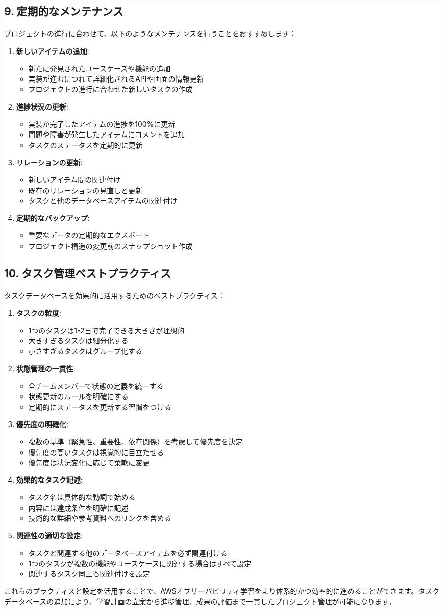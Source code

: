 ## 9. 定期的なメンテナンス

プロジェクトの進行に合わせて、以下のようなメンテナンスを行うことをおすすめします：

1. **新しいアイテムの追加**:
   - 新たに発見されたユースケースや機能の追加
   - 実装が進むにつれて詳細化されるAPIや画面の情報更新
   - プロジェクトの進行に合わせた新しいタスクの作成

2. **進捗状況の更新**:
   - 実装が完了したアイテムの進捗を100%に更新
   - 問題や障害が発生したアイテムにコメントを追加
   - タスクのステータスを定期的に更新

3. **リレーションの更新**:
   - 新しいアイテム間の関連付け
   - 既存のリレーションの見直しと更新
   - タスクと他のデータベースアイテムの関連付け

4. **定期的なバックアップ**:
   - 重要なデータの定期的なエクスポート
   - プロジェクト構造の変更前のスナップショット作成

## 10. タスク管理ベストプラクティス

タスクデータベースを効果的に活用するためのベストプラクティス：

1. **タスクの粒度**:
   - 1つのタスクは1-2日で完了できる大きさが理想的
   - 大きすぎるタスクは細分化する
   - 小さすぎるタスクはグループ化する

2. **状態管理の一貫性**:
   - 全チームメンバーで状態の定義を統一する
   - 状態更新のルールを明確にする
   - 定期的にステータスを更新する習慣をつける

3. **優先度の明確化**:
   - 複数の基準（緊急性、重要性、依存関係）を考慮して優先度を決定
   - 優先度の高いタスクは視覚的に目立たせる
   - 優先度は状況変化に応じて柔軟に変更

4. **効果的なタスク記述**:
   - タスク名は具体的な動詞で始める
   - 内容には達成条件を明確に記述
   - 技術的な詳細や参考資料へのリンクを含める

5. **関連性の適切な設定**:
   - タスクと関連する他のデータベースアイテムを必ず関連付ける
   - 1つのタスクが複数の機能やユースケースに関連する場合はすべて設定
   - 関連するタスク同士も関連付けを設定

これらのプラクティスと設定を活用することで、AWSオブザーバビリティ学習をより体系的かつ効率的に進めることができます。タスクデータベースの追加により、学習計画の立案から進捗管理、成果の評価まで一貫したプロジェクト管理が可能になります。
